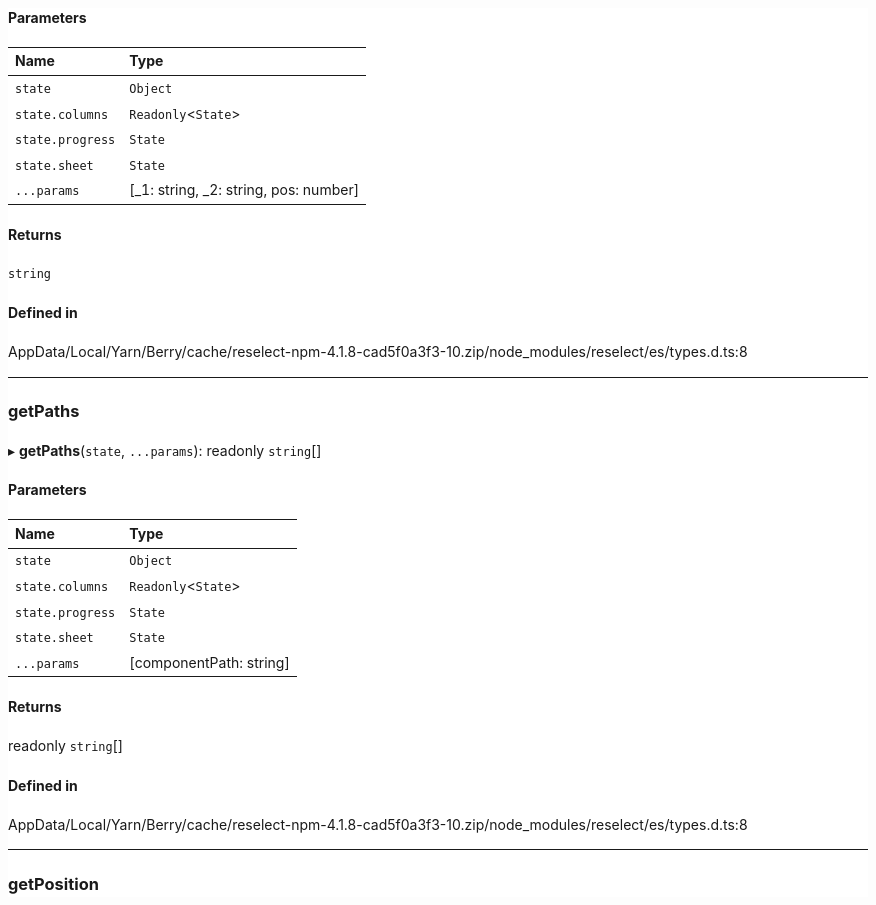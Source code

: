 #### Parameters

| Name | Type |
| :------ | :------ |
| `state` | `Object` |
| `state.columns` | `Readonly`<`State`\> |
| `state.progress` | `State` |
| `state.sheet` | `State` |
| `...params` | [\_1: string, \_2: string, pos: number] |

#### Returns

`string`

#### Defined in

AppData/Local/Yarn/Berry/cache/reselect-npm-4.1.8-cad5f0a3f3-10.zip/node_modules/reselect/es/types.d.ts:8

___

### getPaths

▸ **getPaths**(`state`, `...params`): readonly `string`[]

#### Parameters

| Name | Type |
| :------ | :------ |
| `state` | `Object` |
| `state.columns` | `Readonly`<`State`\> |
| `state.progress` | `State` |
| `state.sheet` | `State` |
| `...params` | [componentPath: string] |

#### Returns

readonly `string`[]

#### Defined in

AppData/Local/Yarn/Berry/cache/reselect-npm-4.1.8-cad5f0a3f3-10.zip/node_modules/reselect/es/types.d.ts:8

___

### getPosition

